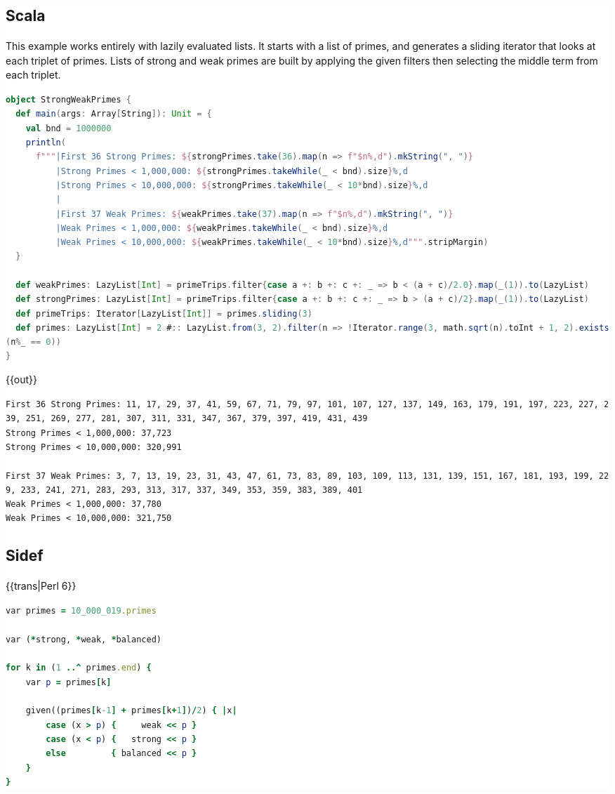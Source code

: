 

## Scala

This example works entirely with lazily evaluated lists. It starts with a list of primes, and generates a sliding iterator that looks at each triplet of primes. Lists of strong and weak primes are built by applying the given filters then selecting the middle term from each triplet.

```scala
object StrongWeakPrimes {
  def main(args: Array[String]): Unit = {
    val bnd = 1000000
    println(
      f"""|First 36 Strong Primes: ${strongPrimes.take(36).map(n => f"$n%,d").mkString(", ")}
          |Strong Primes < 1,000,000: ${strongPrimes.takeWhile(_ < bnd).size}%,d
          |Strong Primes < 10,000,000: ${strongPrimes.takeWhile(_ < 10*bnd).size}%,d
          |
          |First 37 Weak Primes: ${weakPrimes.take(37).map(n => f"$n%,d").mkString(", ")}
          |Weak Primes < 1,000,000: ${weakPrimes.takeWhile(_ < bnd).size}%,d
          |Weak Primes < 10,000,000: ${weakPrimes.takeWhile(_ < 10*bnd).size}%,d""".stripMargin)
  }
  
  def weakPrimes: LazyList[Int] = primeTrips.filter{case a +: b +: c +: _ => b < (a + c)/2.0}.map(_(1)).to(LazyList)
  def strongPrimes: LazyList[Int] = primeTrips.filter{case a +: b +: c +: _ => b > (a + c)/2}.map(_(1)).to(LazyList)
  def primeTrips: Iterator[LazyList[Int]] = primes.sliding(3)
  def primes: LazyList[Int] = 2 #:: LazyList.from(3, 2).filter(n => !Iterator.range(3, math.sqrt(n).toInt + 1, 2).exists(n%_ == 0))
}
```


{{out}}

```txt
First 36 Strong Primes: 11, 17, 29, 37, 41, 59, 67, 71, 79, 97, 101, 107, 127, 137, 149, 163, 179, 191, 197, 223, 227, 239, 251, 269, 277, 281, 307, 311, 331, 347, 367, 379, 397, 419, 431, 439
Strong Primes < 1,000,000: 37,723
Strong Primes < 10,000,000: 320,991

First 37 Weak Primes: 3, 7, 13, 19, 23, 31, 43, 47, 61, 73, 83, 89, 103, 109, 113, 131, 139, 151, 167, 181, 193, 199, 229, 233, 241, 271, 283, 293, 313, 317, 337, 349, 353, 359, 383, 389, 401
Weak Primes < 1,000,000: 37,780
Weak Primes < 10,000,000: 321,750
```



## Sidef

{{trans|Perl 6}}

```ruby
var primes = 10_000_019.primes

var (*strong, *weak, *balanced)

for k in (1 ..^ primes.end) {
    var p = primes[k]

    given((primes[k-1] + primes[k+1])/2) { |x|
        case (x > p) {     weak << p }
        case (x < p) {   strong << p }
        else         { balanced << p }
    }
}

```